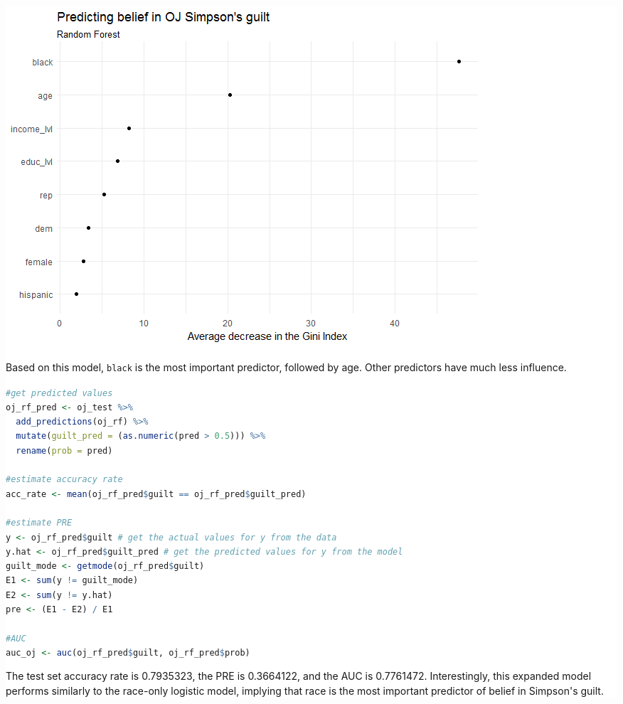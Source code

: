 ![](ps8_files/figure-markdown_github/oj_rf-1.png)

Based on this model, `black` is the most important predictor, followed by age. Other predictors have much less influence.

``` r
#get predicted values
oj_rf_pred <- oj_test %>%
  add_predictions(oj_rf) %>%
  mutate(guilt_pred = (as.numeric(pred > 0.5))) %>%
  rename(prob = pred)

#estimate accuracy rate
acc_rate <- mean(oj_rf_pred$guilt == oj_rf_pred$guilt_pred)

#estimate PRE
y <- oj_rf_pred$guilt # get the actual values for y from the data
y.hat <- oj_rf_pred$guilt_pred # get the predicted values for y from the model
guilt_mode <- getmode(oj_rf_pred$guilt)
E1 <- sum(y != guilt_mode)
E2 <- sum(y != y.hat)
pre <- (E1 - E2) / E1

#AUC
auc_oj <- auc(oj_rf_pred$guilt, oj_rf_pred$prob)
```

The test set accuracy rate is 0.7935323, the PRE is 0.3664122, and the AUC is 0.7761472. Interestingly, this expanded model performs similarly to the race-only logistic model, implying that race is the most important predictor of belief in Simpson's guilt.
